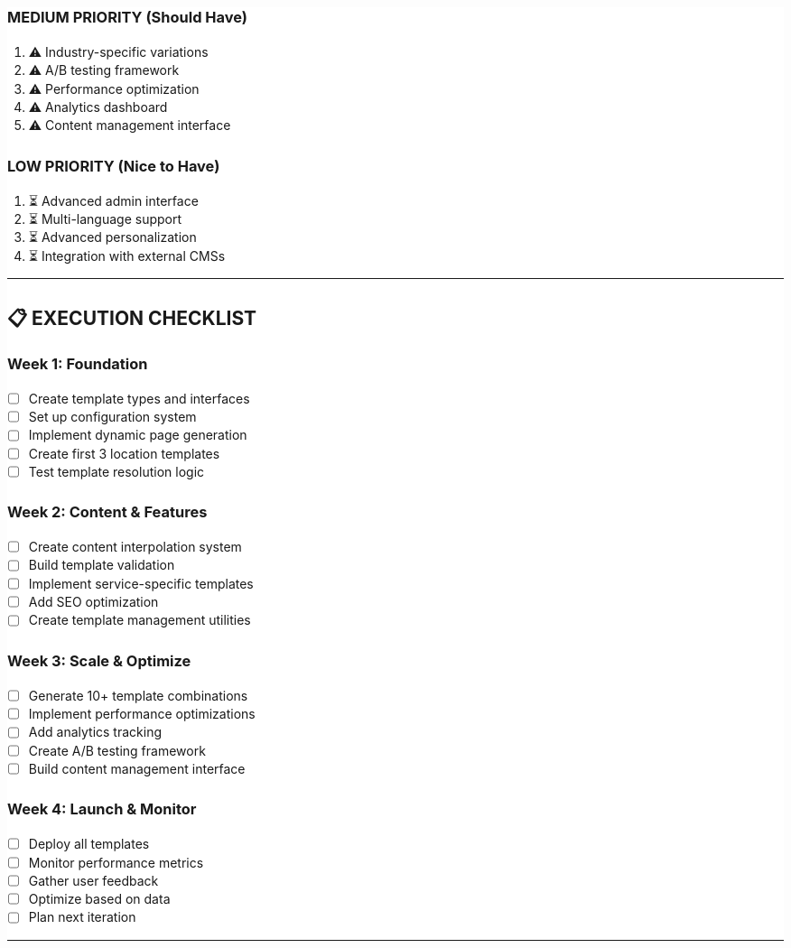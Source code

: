 ### **MEDIUM PRIORITY (Should Have)**

1. ⚠️ Industry-specific variations
2. ⚠️ A/B testing framework
3. ⚠️ Performance optimization
4. ⚠️ Analytics dashboard
5. ⚠️ Content management interface

### **LOW PRIORITY (Nice to Have)**

1. ⏳ Advanced admin interface
2. ⏳ Multi-language support
3. ⏳ Advanced personalization
4. ⏳ Integration with external CMSs

---

## 📋 **EXECUTION CHECKLIST**

### **Week 1: Foundation**

- [ ] Create template types and interfaces
- [ ] Set up configuration system
- [ ] Implement dynamic page generation
- [ ] Create first 3 location templates
- [ ] Test template resolution logic

### **Week 2: Content & Features**

- [ ] Create content interpolation system
- [ ] Build template validation
- [ ] Implement service-specific templates
- [ ] Add SEO optimization
- [ ] Create template management utilities

### **Week 3: Scale & Optimize**

- [ ] Generate 10+ template combinations
- [ ] Implement performance optimizations
- [ ] Add analytics tracking
- [ ] Create A/B testing framework
- [ ] Build content management interface

### **Week 4: Launch & Monitor**

- [ ] Deploy all templates
- [ ] Monitor performance metrics
- [ ] Gather user feedback
- [ ] Optimize based on data
- [ ] Plan next iteration

---
